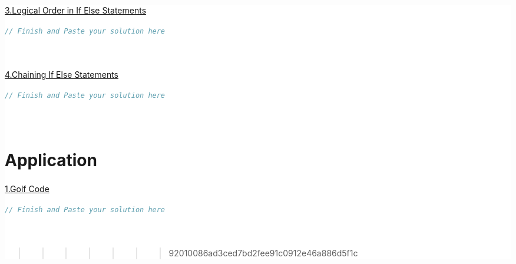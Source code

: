 
[3.Logical Order in If Else Statements](https://www.freecodecamp.org/learn/javascript-algorithms-and-data-structures/basic-javascript/logical-order-in-if-else-statements)
```js
// Finish and Paste your solution here




```

[4.Chaining If Else Statements](https://www.freecodecamp.org/learn/javascript-algorithms-and-data-structures/basic-javascript/chaining-if-else-statements)
```js
// Finish and Paste your solution here




```

# Application
[1.Golf Code](https://www.freecodecamp.org/learn/javascript-algorithms-and-data-structures/basic-javascript/golf-code)
```js
// Finish and Paste your solution here




```
>>>>>>> 92010086ad3ced7bd2fee91c0912e46a886d5f1c
